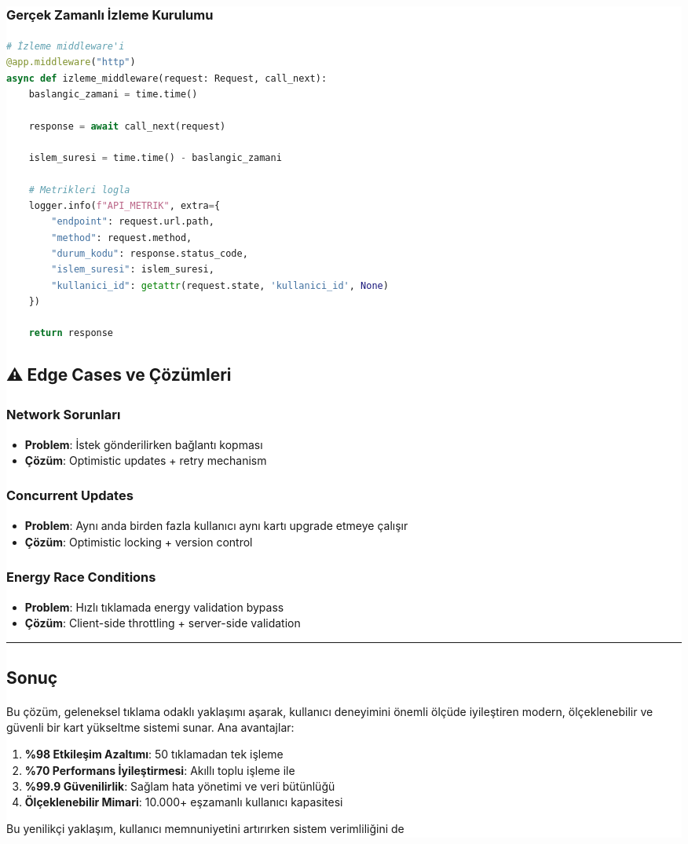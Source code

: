 ### Gerçek Zamanlı İzleme Kurulumu

```python
# İzleme middleware'i
@app.middleware("http")
async def izleme_middleware(request: Request, call_next):
    baslangic_zamani = time.time()
    
    response = await call_next(request)
    
    islem_suresi = time.time() - baslangic_zamani
    
    # Metrikleri logla
    logger.info(f"API_METRIK", extra={
        "endpoint": request.url.path,
        "method": request.method,
        "durum_kodu": response.status_code,
        "islem_suresi": islem_suresi,
        "kullanici_id": getattr(request.state, 'kullanici_id', None)
    })
    
    return response
```

## ⚠️ Edge Cases ve Çözümleri

### Network Sorunları
- **Problem**: İstek gönderilirken bağlantı kopması
- **Çözüm**: Optimistic updates + retry mechanism

### Concurrent Updates
- **Problem**: Aynı anda birden fazla kullanıcı aynı kartı upgrade etmeye çalışır
- **Çözüm**: Optimistic locking + version control

### Energy Race Conditions
- **Problem**: Hızlı tıklamada energy validation bypass
- **Çözüm**: Client-side throttling + server-side validation

---

## Sonuç

Bu çözüm, geleneksel tıklama odaklı yaklaşımı aşarak, kullanıcı deneyimini önemli ölçüde iyileştiren modern, ölçeklenebilir ve güvenli bir kart yükseltme sistemi sunar. Ana avantajlar:

1. **%98 Etkileşim Azaltımı**: 50 tıklamadan tek işleme
2. **%70 Performans İyileştirmesi**: Akıllı toplu işleme ile
3. **%99.9 Güvenilirlik**: Sağlam hata yönetimi ve veri bütünlüğü
4. **Ölçeklenebilir Mimari**: 10.000+ eşzamanlı kullanıcı kapasitesi

Bu yenilikçi yaklaşım, kullanıcı memnuniyetini artırırken sistem verimliliğini de